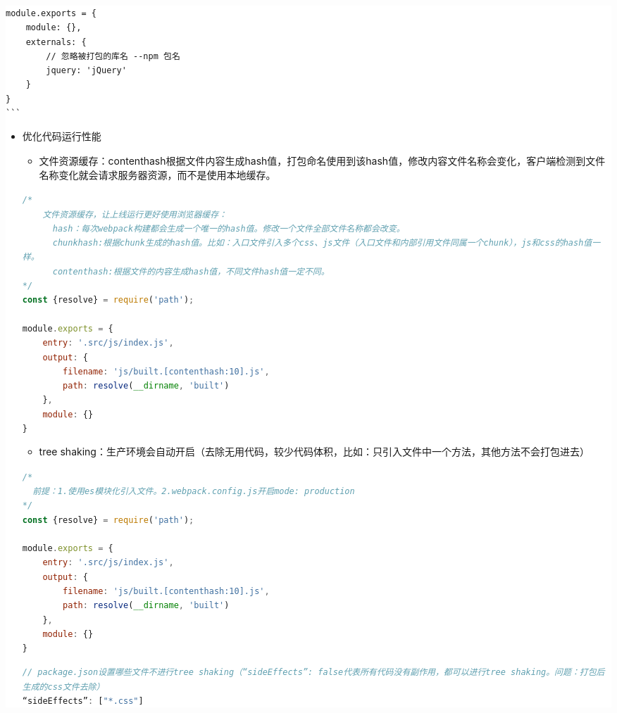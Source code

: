     module.exports = {
        module: {},
        externals: {
        	// 忽略被打包的库名 --npm 包名
        	jquery: 'jQuery'
        }
    }
    ```

    

- 优化代码运行性能

  - 文件资源缓存：contenthash根据文件内容生成hash值，打包命名使用到该hash值，修改内容文件名称会变化，客户端检测到文件名称变化就会请求服务器资源，而不是使用本地缓存。

  ```javascript
  /*
      文件资源缓存，让上线运行更好使用浏览器缓存：
  		hash：每次webpack构建都会生成一个唯一的hash值。修改一个文件全部文件名称都会改变。
  		chunkhash:根据chunk生成的hash值。比如：入口文件引入多个css、js文件（入口文件和内部引用文件同属一个chunk），js和css的hash值一样。
  		contenthash:根据文件的内容生成hash值，不同文件hash值一定不同。
  */
  const {resolve} = require('path');
  
  module.exports = {
      entry: '.src/js/index.js',
      output: {
          filename: 'js/built.[contenthash:10].js',
          path: resolve(__dirname, 'built')
      },
      module: {}
  }
  ```

  - tree shaking：生产环境会自动开启（去除无用代码，较少代码体积，比如：只引入文件中一个方法，其他方法不会打包进去）

  ```javascript
  /*
  	前提：1.使用es模块化引入文件。2.webpack.config.js开启mode: production
  */
  const {resolve} = require('path');
  
  module.exports = {
      entry: '.src/js/index.js',
      output: {
          filename: 'js/built.[contenthash:10].js',
          path: resolve(__dirname, 'built')
      },
      module: {}
  }
  ```

  ```javascript
  // package.json设置哪些文件不进行tree shaking（“sideEffects”: false代表所有代码没有副作用，都可以进行tree shaking。问题：打包后生成的css文件去除）
  “sideEffects”: ["*.css"]
  ```
